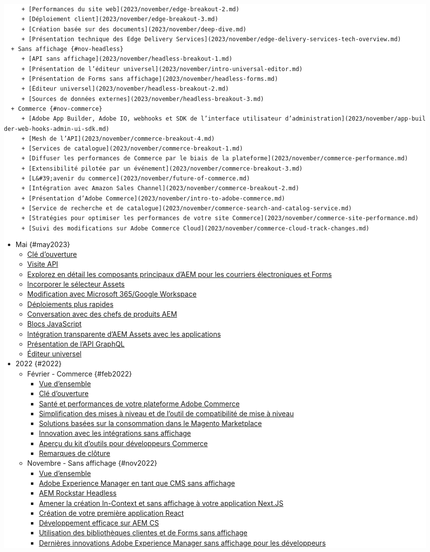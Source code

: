          + [Performances du site web](2023/november/edge-breakout-2.md)
         + [Déploiement client](2023/november/edge-breakout-3.md)
         + [Création basée sur des documents](2023/november/deep-dive.md)
         + [Présentation technique des Edge Delivery Services](2023/november/edge-delivery-services-tech-overview.md)
      + Sans affichage {#nov-headless}
         + [API sans affichage](2023/november/headless-breakout-1.md)
         + [Présentation de l’éditeur universel](2023/november/intro-universal-editor.md)
         + [Présentation de Forms sans affichage](2023/november/headless-forms.md)
         + [Éditeur universel](2023/november/headless-breakout-2.md)
         + [Sources de données externes](2023/november/headless-breakout-3.md)
      + Commerce {#nov-commerce}
         + [Adobe App Builder, Adobe IO, webhooks et SDK de l’interface utilisateur d’administration](2023/november/app-builder-web-hooks-admin-ui-sdk.md)
         + [Mesh de l’API](2023/november/commerce-breakout-4.md)
         + [Services de catalogue](2023/november/commerce-breakout-1.md)
         + [Diffuser les performances de Commerce par le biais de la plateforme](2023/november/commerce-performance.md)
         + [Extensibilité pilotée par un événement](2023/november/commerce-breakout-3.md)
         + [L&#39;avenir du commerce](2023/november/future-of-commerce.md)
         + [Intégration avec Amazon Sales Channel](2023/november/commerce-breakout-2.md)
         + [Présentation d’Adobe Commerce](2023/november/intro-to-adobe-commerce.md)
         + [Service de recherche et de catalogue](2023/november/commerce-search-and-catalog-service.md)
         + [Stratégies pour optimiser les performances de votre site Commerce](2023/november/commerce-site-performance.md)
         + [Suivi des modifications sur Adobe Commerce Cloud](2023/november/commerce-cloud-track-changes.md)
   + Mai {#may2023}
      + [Clé d’ouverture](2023/may/keynote.md)
      + [Visite API](2023/may/new-apis.md)
      + [Explorez en détail les composants principaux d’AEM pour les courriers électroniques et Forms](2023/may/core-components.md)
      + [Incorporer le sélecteur Assets](2023/may/asset-picker.md)
      + [Modification avec Microsoft 365/Google Workspace](2023/may/microsoft-365.md)
      + [Déploiements plus rapides](2023/may/workflows.md)
      + [Conversation avec des chefs de produits AEM](2023/may/fireside.md)
      + [Blocs JavaScript](2023/may/javascript-blocks.md)
      + [Intégration transparente d’AEM Assets avec les applications](2023/may/seamless-intergration.md)
      + [Présentation de l’API GraphQL](2023/may/graphql.md)
      + [Éditeur universel](2023/may/universal-editor.md)
+ 2022 {#2022}
   + Février - Commerce {#feb2022}
      + [Vue d’ensemble](2022/february/overview.md)
      + [Clé d’ouverture](2022/february/opening-keynote.md)
      + [Santé et performances de votre plateforme Adobe Commerce](2022/february/visibility-health-performance.md)
      + [Simplification des mises à niveau et de l’outil de compatibilité de mise à niveau](2022/february/upgrades.md)
      + [Solutions basées sur la consommation dans le Magento Marketplace](2022/february/magento-marketplace.md)
      + [Innovation avec les intégrations sans affichage](2022/february/headless-integrations.md)
      + [Aperçu du kit d’outils pour développeurs Commerce](2022/february/developers-toolkit.md)
      + [Remarques de clôture](2022/february/closing-remarks.md)
   + Novembre - Sans affichage {#nov2022}
      + [Vue d’ensemble](2022/november/overview.md)
      + [Adobe Experience Manager en tant que CMS sans affichage](2022/november/headless-cms.md)
      + [AEM Rockstar Headless](2022/november/rockstar.md)
      + [Amener la création In-Context et sans affichage à votre application Next.JS](2022/november/next-js.md)
      + [Création de votre première application React](2022/november/react-app.md)
      + [Développement efficace sur AEM CS](2022/november/efficient-development.md)
      + [Utilisation des bibliothèques clientes et de Forms sans affichage](2022/november/client-libararies.md)
      + [Dernières innovations Adobe Experience Manager sans affichage pour les développeurs](2022/november/innovations.md)